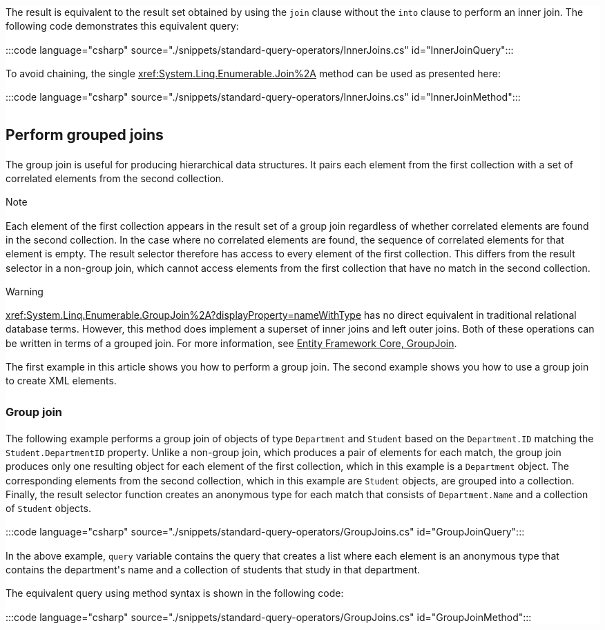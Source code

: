 The result is equivalent to the result set obtained by using the `join` clause without the `into` clause to perform an inner join. The following code demonstrates this equivalent query:

:::code language="csharp" source="./snippets/standard-query-operators/InnerJoins.cs" id="InnerJoinQuery":::

To avoid chaining, the single <xref:System.Linq.Enumerable.Join%2A> method can be used as presented here:

:::code language="csharp" source="./snippets/standard-query-operators/InnerJoins.cs" id="InnerJoinMethod":::

## Perform grouped joins

The group join is useful for producing hierarchical data structures. It pairs each element from the first collection with a set of correlated elements from the second collection.

> [!NOTE]
> Each element of the first collection appears in the result set of a group join regardless of whether correlated elements are found in the second collection. In the case where no correlated elements are found, the sequence of correlated elements for that element is empty. The result selector therefore has access to every element of the first collection. This differs from the result selector in a non-group join, which cannot access elements from the first collection that have no match in the second collection.

> [!WARNING]
> <xref:System.Linq.Enumerable.GroupJoin%2A?displayProperty=nameWithType> has no direct equivalent in traditional relational database terms. However, this method does implement a superset of inner joins and left outer joins. Both of these operations can be written in terms of a grouped join. For more information, see [Entity Framework Core, GroupJoin](/ef/core/querying/complex-query-operators#groupjoin).

The first example in this article shows you how to perform a group join. The second example shows you how to use a group join to create XML elements.

### Group join

The following example performs a group join of objects of type `Department` and `Student` based on the `Department.ID` matching the `Student.DepartmentID` property. Unlike a non-group join, which produces a pair of elements for each match, the group join produces only one resulting object for each element of the first collection, which in this example is a `Department` object. The corresponding elements from the second collection, which in this example are `Student` objects, are grouped into a collection. Finally, the result selector function creates an anonymous type for each match that consists of `Department.Name` and a collection of `Student` objects.

:::code language="csharp" source="./snippets/standard-query-operators/GroupJoins.cs" id="GroupJoinQuery":::

In the above example, `query` variable contains the query that creates a list where each element is an anonymous type that contains the department's name and a collection of students that study in that department.

The equivalent query using method syntax is shown in the following code:

:::code language="csharp" source="./snippets/standard-query-operators/GroupJoins.cs" id="GroupJoinMethod":::
